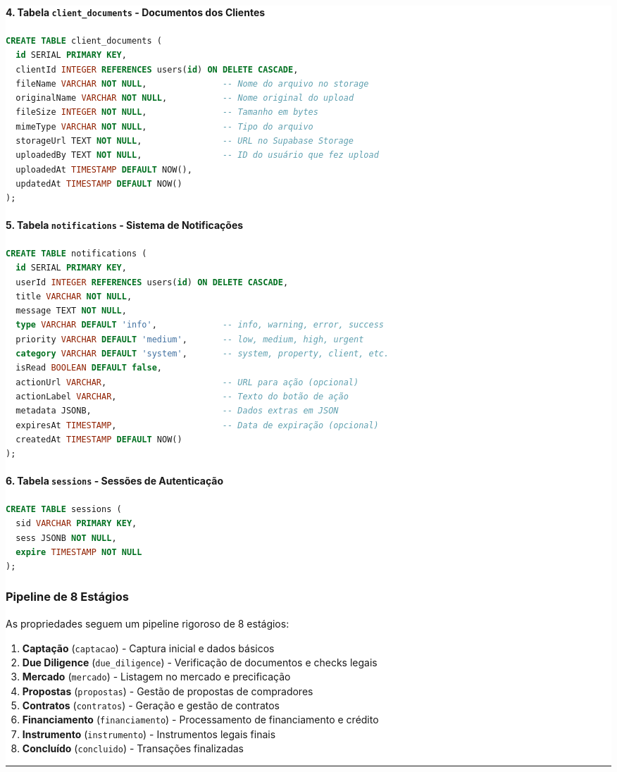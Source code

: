 #### 4. Tabela `client_documents` - Documentos dos Clientes
```sql
CREATE TABLE client_documents (
  id SERIAL PRIMARY KEY,
  clientId INTEGER REFERENCES users(id) ON DELETE CASCADE,
  fileName VARCHAR NOT NULL,               -- Nome do arquivo no storage
  originalName VARCHAR NOT NULL,           -- Nome original do upload
  fileSize INTEGER NOT NULL,               -- Tamanho em bytes
  mimeType VARCHAR NOT NULL,               -- Tipo do arquivo
  storageUrl TEXT NOT NULL,                -- URL no Supabase Storage
  uploadedBy TEXT NOT NULL,                -- ID do usuário que fez upload
  uploadedAt TIMESTAMP DEFAULT NOW(),
  updatedAt TIMESTAMP DEFAULT NOW()
);
```

#### 5. Tabela `notifications` - Sistema de Notificações
```sql
CREATE TABLE notifications (
  id SERIAL PRIMARY KEY,
  userId INTEGER REFERENCES users(id) ON DELETE CASCADE,
  title VARCHAR NOT NULL,
  message TEXT NOT NULL,
  type VARCHAR DEFAULT 'info',             -- info, warning, error, success
  priority VARCHAR DEFAULT 'medium',       -- low, medium, high, urgent
  category VARCHAR DEFAULT 'system',       -- system, property, client, etc.
  isRead BOOLEAN DEFAULT false,
  actionUrl VARCHAR,                       -- URL para ação (opcional)
  actionLabel VARCHAR,                     -- Texto do botão de ação
  metadata JSONB,                          -- Dados extras em JSON
  expiresAt TIMESTAMP,                     -- Data de expiração (opcional)
  createdAt TIMESTAMP DEFAULT NOW()
);
```

#### 6. Tabela `sessions` - Sessões de Autenticação
```sql
CREATE TABLE sessions (
  sid VARCHAR PRIMARY KEY,
  sess JSONB NOT NULL,
  expire TIMESTAMP NOT NULL
);
```

### Pipeline de 8 Estágios
As propriedades seguem um pipeline rigoroso de 8 estágios:

1. **Captação** (`captacao`) - Captura inicial e dados básicos
2. **Due Diligence** (`due_diligence`) - Verificação de documentos e checks legais
3. **Mercado** (`mercado`) - Listagem no mercado e precificação
4. **Propostas** (`propostas`) - Gestão de propostas de compradores
5. **Contratos** (`contratos`) - Geração e gestão de contratos
6. **Financiamento** (`financiamento`) - Processamento de financiamento e crédito
7. **Instrumento** (`instrumento`) - Instrumentos legais finais
8. **Concluído** (`concluido`) - Transações finalizadas

---
